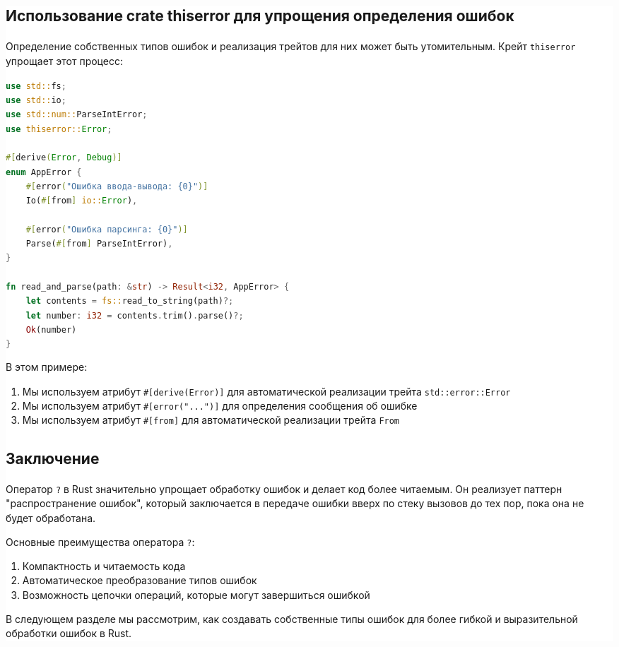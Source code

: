 ## Использование crate thiserror для упрощения определения ошибок

Определение собственных типов ошибок и реализация трейтов для них может быть утомительным. Крейт `thiserror` упрощает этот процесс:

```rust
use std::fs;
use std::io;
use std::num::ParseIntError;
use thiserror::Error;

#[derive(Error, Debug)]
enum AppError {
    #[error("Ошибка ввода-вывода: {0}")]
    Io(#[from] io::Error),
    
    #[error("Ошибка парсинга: {0}")]
    Parse(#[from] ParseIntError),
}

fn read_and_parse(path: &str) -> Result<i32, AppError> {
    let contents = fs::read_to_string(path)?;
    let number: i32 = contents.trim().parse()?;
    Ok(number)
}
```

В этом примере:
1. Мы используем атрибут `#[derive(Error)]` для автоматической реализации трейта `std::error::Error`
2. Мы используем атрибут `#[error("...")]` для определения сообщения об ошибке
3. Мы используем атрибут `#[from]` для автоматической реализации трейта `From`

## Заключение

Оператор `?` в Rust значительно упрощает обработку ошибок и делает код более читаемым. Он реализует паттерн "распространение ошибок", который заключается в передаче ошибки вверх по стеку вызовов до тех пор, пока она не будет обработана.

Основные преимущества оператора `?`:
1. Компактность и читаемость кода
2. Автоматическое преобразование типов ошибок
3. Возможность цепочки операций, которые могут завершиться ошибкой

В следующем разделе мы рассмотрим, как создавать собственные типы ошибок для более гибкой и выразительной обработки ошибок в Rust.